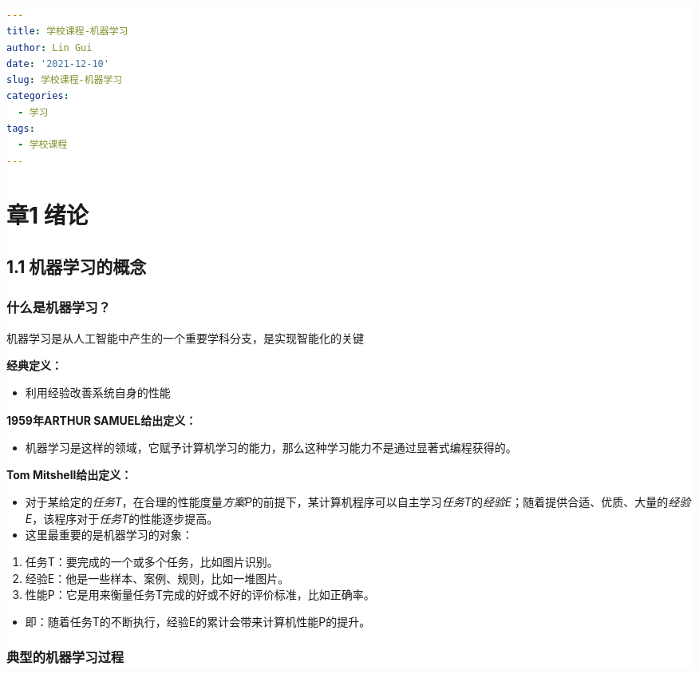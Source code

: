 ```yaml
---
title: 学校课程-机器学习
author: Lin Gui
date: '2021-12-10'
slug: 学校课程-机器学习
categories:
  - 学习
tags:
  - 学校课程
---
```


# 章1 绪论

## 1.1 机器学习的概念

### 什么是机器学习？

机器学习是从人工智能中产生的一个重要学科分支，是实现智能化的关键

**经典定义：**

-   利用经验改善系统自身的性能

**1959年ARTHUR SAMUEL给出定义：**

-   机器学习是这样的领域，它赋予计算机学习的能力，那么这种学习能力不是通过显著式编程获得的。

**Tom Mitshell给出定义：**

-   对于某给定的*任务T*，在合理的性能度量*方案P*的前提下，某计算机程序可以自主学习*任务T*的*经验E*；随着提供合适、优质、大量的*经验E*，该程序对于*任务T*的性能逐步提高。
-   这里最重要的是机器学习的对象： 

1.  任务T：要完成的一个或多个任务，比如图片识别。
2.  经验E：他是一些样本、案例、规则，比如一堆图片。
3.  性能P：它是用来衡量任务T完成的好或不好的评价标准，比如正确率。

-   即：随着任务T的不断执行，经验E的累计会带来计算机性能P的提升。

### 典型的机器学习过程
